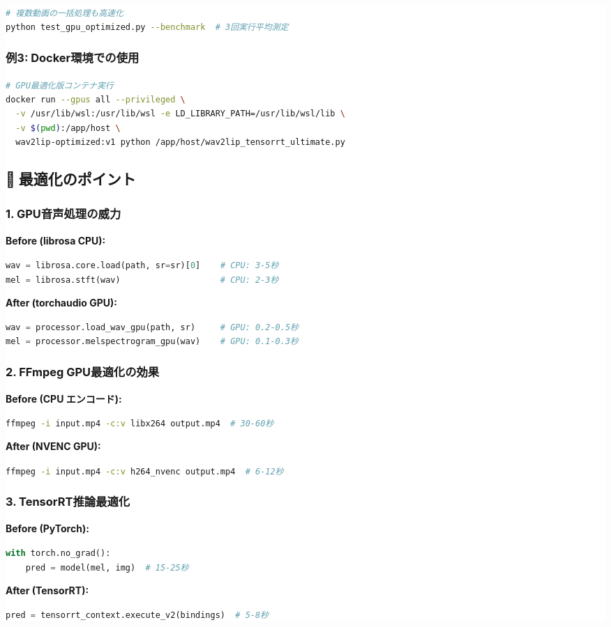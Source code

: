 ```bash
# 複数動画の一括処理も高速化
python test_gpu_optimized.py --benchmark  # 3回実行平均測定
```

### 例3: Docker環境での使用

```bash
# GPU最適化版コンテナ実行
docker run --gpus all --privileged \
  -v /usr/lib/wsl:/usr/lib/wsl -e LD_LIBRARY_PATH=/usr/lib/wsl/lib \
  -v $(pwd):/app/host \
  wav2lip-optimized:v1 python /app/host/wav2lip_tensorrt_ultimate.py
```

## 🎯 最適化のポイント

### 1. GPU音声処理の威力

**Before (librosa CPU):**
```python
wav = librosa.core.load(path, sr=sr)[0]    # CPU: 3-5秒
mel = librosa.stft(wav)                    # CPU: 2-3秒
```

**After (torchaudio GPU):**
```python
wav = processor.load_wav_gpu(path, sr)     # GPU: 0.2-0.5秒
mel = processor.melspectrogram_gpu(wav)    # GPU: 0.1-0.3秒
```

### 2. FFmpeg GPU最適化の効果

**Before (CPU エンコード):**
```bash
ffmpeg -i input.mp4 -c:v libx264 output.mp4  # 30-60秒
```

**After (NVENC GPU):**
```bash
ffmpeg -i input.mp4 -c:v h264_nvenc output.mp4  # 6-12秒
```

### 3. TensorRT推論最適化

**Before (PyTorch):**
```python
with torch.no_grad():
    pred = model(mel, img)  # 15-25秒
```

**After (TensorRT):**
```python
pred = tensorrt_context.execute_v2(bindings)  # 5-8秒
```

